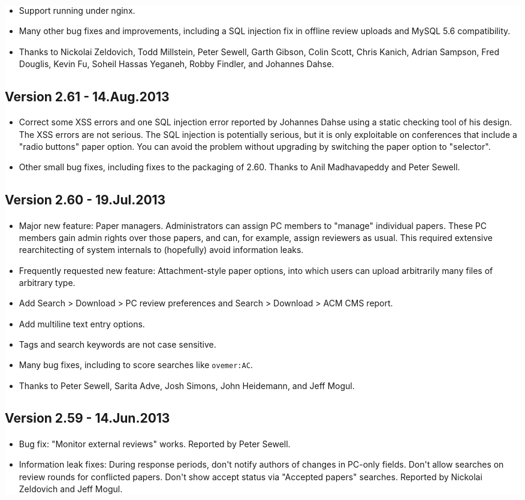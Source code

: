 * Support running under nginx.

* Many other bug fixes and improvements, including a SQL injection fix
  in offline review uploads and MySQL 5.6 compatibility.

* Thanks to Nickolai Zeldovich, Todd Millstein, Peter Sewell, Garth
  Gibson, Colin Scott, Chris Kanich, Adrian Sampson, Fred Douglis,
  Kevin Fu, Soheil Hassas Yeganeh, Robby Findler, and Johannes Dahse.


## Version 2.61 - 14.Aug.2013

* Correct some XSS errors and one SQL injection error reported by
  Johannes Dahse using a static checking tool of his design. The XSS
  errors are not serious. The SQL injection is potentially serious,
  but it is only exploitable on conferences that include a "radio
  buttons" paper option. You can avoid the problem without upgrading
  by switching the paper option to "selector".

* Other small bug fixes, including fixes to the packaging of 2.60.
  Thanks to Anil Madhavapeddy and Peter Sewell.


## Version 2.60 - 19.Jul.2013

* Major new feature: Paper managers. Administrators can assign PC
  members to "manage" individual papers. These PC members gain admin
  rights over those papers, and can, for example, assign reviewers as
  usual. This required extensive rearchitecting of system internals to
  (hopefully) avoid information leaks.

* Frequently requested new feature: Attachment-style paper options,
  into which users can upload arbitrarily many files of arbitrary
  type.

* Add Search > Download > PC review preferences and Search > Download
  \> ACM CMS report.

* Add multiline text entry options.

* Tags and search keywords are not case sensitive.

* Many bug fixes, including to score searches like `ovemer:AC`.

* Thanks to Peter Sewell, Sarita Adve, Josh Simons, John Heidemann,
  and Jeff Mogul.


## Version 2.59 - 14.Jun.2013

* Bug fix: "Monitor external reviews" works. Reported by Peter Sewell.

* Information leak fixes: During response periods, don't notify
  authors of changes in PC-only fields. Don't allow searches on review
  rounds for conflicted papers. Don't show accept status via "Accepted
  papers" searches. Reported by Nickolai Zeldovich and Jeff Mogul.
